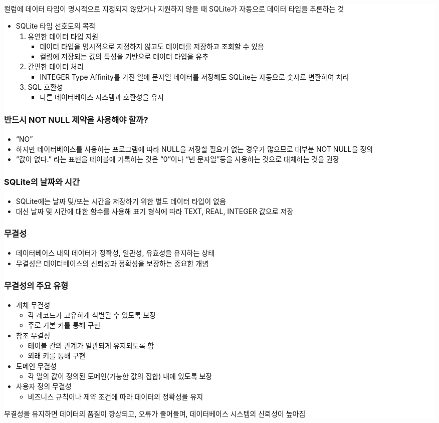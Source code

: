 컬럼에 데이터 타입이 명시적으로 지정되지 않았거나 지원하지 않을 때 SQLite가 자동으로 데이터 타입을 추론하는 것

</aside>

- SQLite 타입 선호도의 목적
    1. 유연한 데이터 타입 지원
        - 데이터 타입을 명시적으로 지정하지 않고도 데이터를 저장하고 조회할 수 있음
        - 컬럼에 저장되는 값의 특성을 기반으로 데이터 타입을 유추
    2. 간편한 데이터 처리
        - INTEGER Type Affinity를 가진 열에 문자열 데이터를 저장해도 SQLite는 자동으로 숫자로 변환하여 처리
    3. SQL 호환성
        - 다른 데이터베이스 시스템과 호환성을 유지

### 반드시 NOT NULL 제약을 사용해야 할까?

- “NO”
- 하지만 데이터베이스를 사용하는 프로그램에 따라 NULL을 저장할 필요가 없는 경우가 많으므로 대부분 NOT NULL을 정의
- “값이 없다.” 라는 표현을 테이블에 기록하는 것은 “0”이나 “빈 문자열”등을 사용하는 것으로 대체하는 것을 권장

### SQLite의 날짜와 시간

- SQLite에는 날짜 및/또는 시간을 저장하기 위한 별도 데이터 타입이 없음
- 대신 날짜 및 시간에 대한 함수를 사용해 표기 형식에 따라 TEXT, REAL, INTEGER 값으로 저장

### 무결성

- 데이터베이스 내의 데이터가 정확성, 일관성, 유효성을 유지하는 상태
- 무결성은 데이터베이스의 신뢰성과 정확성을 보장하는 중요한 개념

### 무결성의 주요 유형

- 개체 무결성
    - 각 레코드가 고유하게 식별될 수 있도록 보장
    - 주로 기본 키를 통해 구현
- 참조 무결성
    - 테이블 간의 관계가 일관되게 유지되도록 함
    - 외래 키를 통해 구현
- 도메인 무결성
    - 각 열의 값이 정의된 도메인(가능한 값의 집합) 내에 있도록 보장
- 사용자 정의 무결성
    - 비즈니스 규칙이나 제약 조건에 따라 데이터의 정확성을 유지

무결성을 유지하면 데이터의 품질이 향상되고, 오류가 줄어들며, 데이터베이스 시스템의 신뢰성이 높아짐